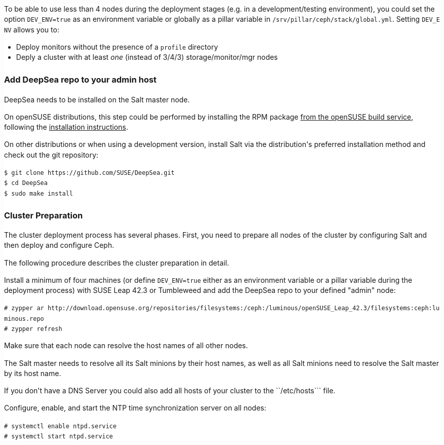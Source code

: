 
To be able to use less than 4 nodes during the deployment stages (e.g. in a
development/testing environment), you could set the option `DEV_ENV=true` as an
environment variable or globally as a pillar variable in
`/srv/pillar/ceph/stack/global.yml`. Setting `DEV_ENV` allows you to:

- Deploy monitors without the presence of a `profile` directory
- Deply a cluster with at least _one_ (instead of 3/4/3) storage/monitor/mgr
  nodes

### Add DeepSea repo to your admin host

DeepSea needs to be installed on the Salt master node.

On openSUSE distributions, this step could be performed by installing the RPM package [from the openSUSE build service](https://build.opensuse.org/package/show/filesystems:ceph:luminous/deepsea), following the [installation instructions](https://software.opensuse.org//download.html?project=filesystems%3Aceph%3Aluminous&package=deepsea).

On other distributions or when using a development version, install Salt via the
distribution's preferred installation method and check out the git repository:

```
$ git clone https://github.com/SUSE/DeepSea.git
$ cd DeepSea
$ sudo make install
```

### Cluster Preparation 
The cluster deployment process has several phases. First, you need to prepare all nodes of the cluster by configuring Salt and then deploy and configure Ceph.

The following procedure describes the cluster preparation in detail.

Install a minimum of four machines (or define `DEV_ENV=true` either as an environment variable or a pillar variable during the deployment process) with SUSE Leap 42.3 or Tumbleweed and add the DeepSea repo to your defined "admin" node:

```
# zypper ar http://download.opensuse.org/repositories/filesystems:/ceph:/luminous/openSUSE_Leap_42.3/filesystems:ceph:luminous.repo
# zypper refresh
```

Make sure that each node can resolve the host names of all other nodes. 

The Salt master needs to resolve all its Salt minions by their host names, as well as all Salt minions need to resolve the Salt master by its host name. 

If you don't have a DNS Server you could also add all hosts of your cluster to the ``/etc/hosts``` file. 

Configure, enable, and start the NTP time synchronization server on all nodes:

```
# systemctl enable ntpd.service
# systemctl start ntpd.service
```

